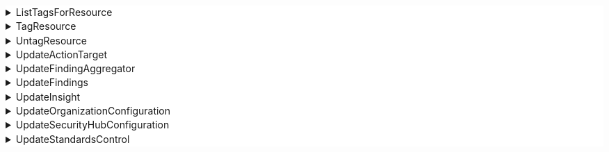 </summary></details>
<details><summary>
ListTagsForResource
</summary></details>
<details><summary>
TagResource
</summary></details>
<details><summary>
UntagResource
</summary></details>
<details><summary>
UpdateActionTarget
</summary></details>
<details><summary>
UpdateFindingAggregator
</summary></details>
<details><summary>
UpdateFindings
</summary></details>
<details><summary>
UpdateInsight
</summary></details>
<details><summary>
UpdateOrganizationConfiguration
</summary></details>
<details><summary>
UpdateSecurityHubConfiguration
</summary></details>
<details><summary>
UpdateStandardsControl
</summary></details>
